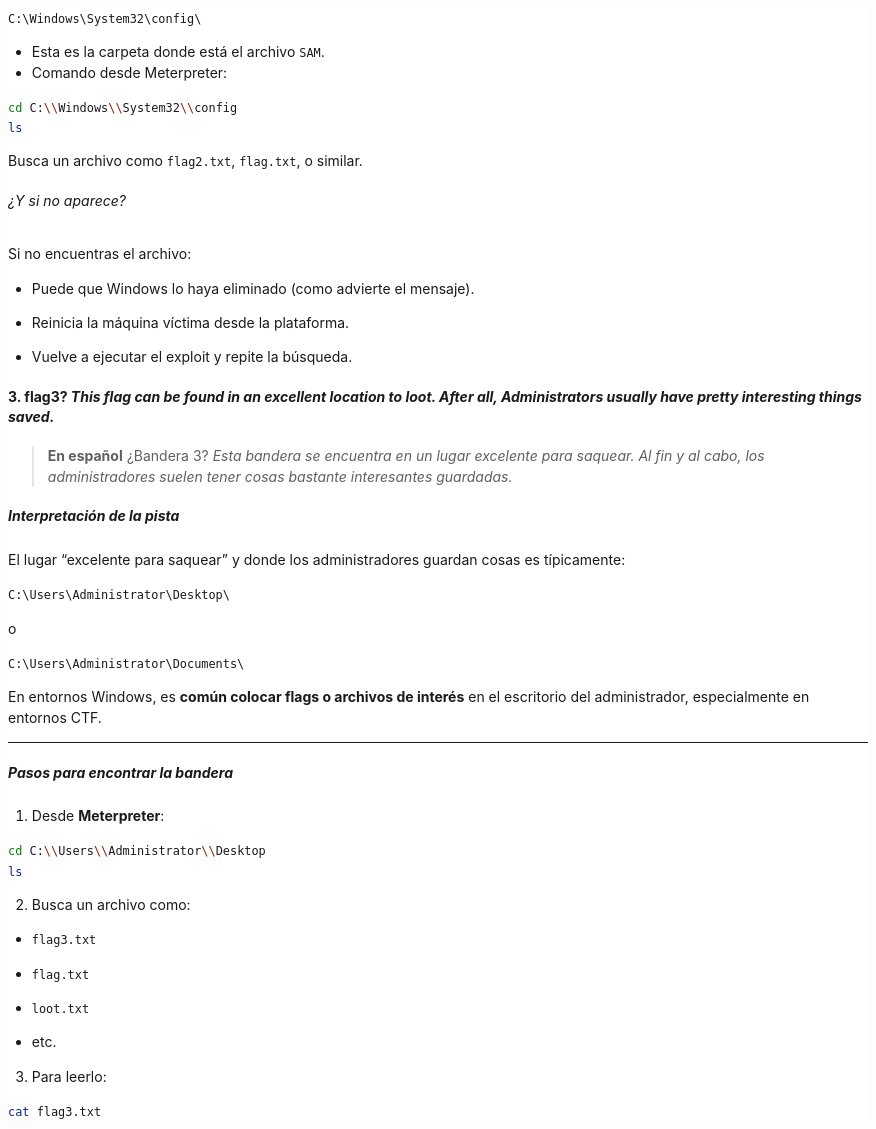 `C:\Windows\System32\config\`

- Esta es la carpeta donde está el archivo `SAM`.
- Comando desde Meterpreter:


```bash
cd C:\\Windows\\System32\\config
ls
```

Busca un archivo como `flag2.txt`, `flag.txt`, o similar.

###### ¿Y si no aparece?

Si no encuentras el archivo:

- Puede que Windows lo haya eliminado (como advierte el mensaje).
    
- Reinicia la máquina víctima desde la plataforma.
    
- Vuelve a ejecutar el exploit y repite la búsqueda.

#### 3. flag3? _This flag can be found in an excellent location to loot. After all, Administrators usually have pretty interesting things saved._

>**En español**
>¿Bandera 3? _Esta bandera se encuentra en un lugar excelente para saquear. Al fin y al cabo, los administradores suelen tener cosas bastante interesantes guardadas._

##### Interpretación de la pista

El lugar “excelente para saquear” y donde los administradores guardan cosas es típicamente:

```
C:\Users\Administrator\Desktop\
```

o

```
C:\Users\Administrator\Documents\
```

En entornos Windows, es **común colocar flags o archivos de interés** en el escritorio del administrador, especialmente en entornos CTF.

---

##### Pasos para encontrar la bandera

1. Desde **Meterpreter**:

```bash
cd C:\\Users\\Administrator\\Desktop
ls
```

2. Busca un archivo como:

- `flag3.txt`
    
- `flag.txt`
    
- `loot.txt`
    
- etc.
    

3. Para leerlo:
    

```bash
cat flag3.txt
```

